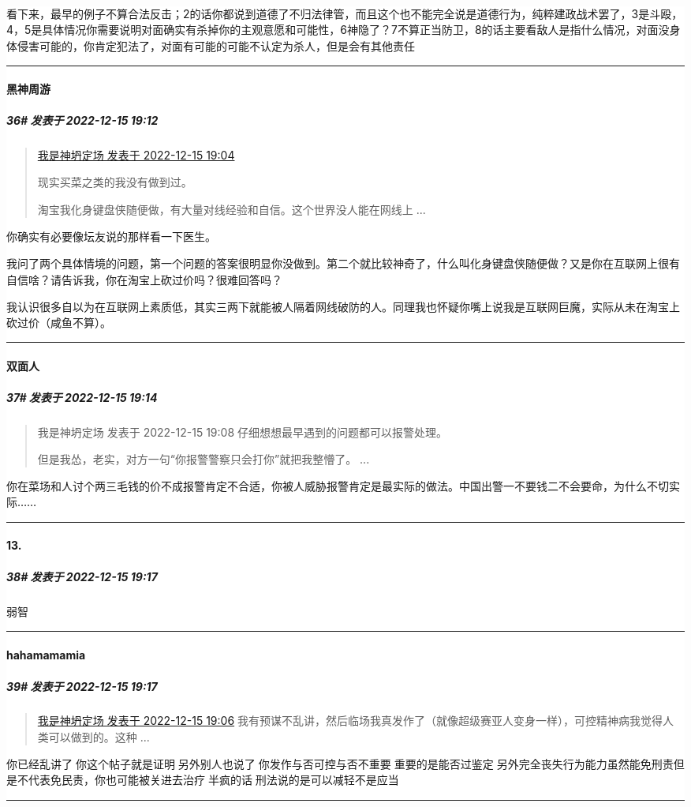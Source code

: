 看下来，最早的例子不算合法反击；2的话你都说到道德了不归法律管，而且这个也不能完全说是道德行为，纯粹建政战术罢了，3是斗殴，4，5是具体情况你需要说明对面确实有杀掉你的主观意愿和可能性，6神隐了？7不算正当防卫，8的话主要看敌人是指什么情况，对面没身体侵害可能的，你肯定犯法了，对面有可能的可能不认定为杀人，但是会有其他责任

*****

####  黑神周游  
##### 36#       发表于 2022-12-15 19:12

<blockquote><a href="httphttps://bbs.saraba1st.com/2b/forum.php?mod=redirect&amp;goto=findpost&amp;pid=58955200&amp;ptid=2110091" target="_blank">我是神坍定场 发表于 2022-12-15 19:04</a>

现实买菜之类的我没有做到过。

淘宝我化身键盘侠随便做，有大量对线经验和自信。这个世界没人能在网线上 ...</blockquote>
你确实有必要像坛友说的那样看一下医生。

我问了两个具体情境的问题，第一个问题的答案很明显你没做到。第二个就比较神奇了，什么叫化身键盘侠随便做？又是你在互联网上很有自信啥？请告诉我，你在淘宝上砍过价吗？很难回答吗？

我认识很多自以为在互联网上素质低，其实三两下就能被人隔着网线破防的人。同理我也怀疑你嘴上说我是互联网巨魔，实际从未在淘宝上砍过价（咸鱼不算）。

*****

####  双面人  
##### 37#       发表于 2022-12-15 19:14

<blockquote>我是神坍定场 发表于 2022-12-15 19:08
仔细想想最早遇到的问题都可以报警处理。

但是我怂，老实，对方一句“你报警警察只会打你”就把我整懵了。 ...</blockquote>
你在菜场和人讨个两三毛钱的价不成报警肯定不合适，你被人威胁报警肯定是最实际的做法。中国出警一不要钱二不会要命，为什么不切实际……

*****

####  13.  
##### 38#       发表于 2022-12-15 19:17

弱智

*****

####  hahamamamia  
##### 39#       发表于 2022-12-15 19:17

<blockquote><a href="httphttps://bbs.saraba1st.com/2b/forum.php?mod=redirect&amp;goto=findpost&amp;pid=58955231&amp;ptid=2110091" target="_blank">我是神坍定场 发表于 2022-12-15 19:06</a>
我有预谋不乱讲，然后临场我真发作了（就像超级赛亚人变身一样），可控精神病我觉得人类可以做到的。这种 ...</blockquote>
你已经乱讲了
你这个帖子就是证明
另外别人也说了
你发作与否可控与否不重要
重要的是能否过鉴定
另外完全丧失行为能力虽然能免刑责但是不代表免民责，你也可能被关进去治疗
半疯的话 刑法说的是可以减轻不是应当

*****
